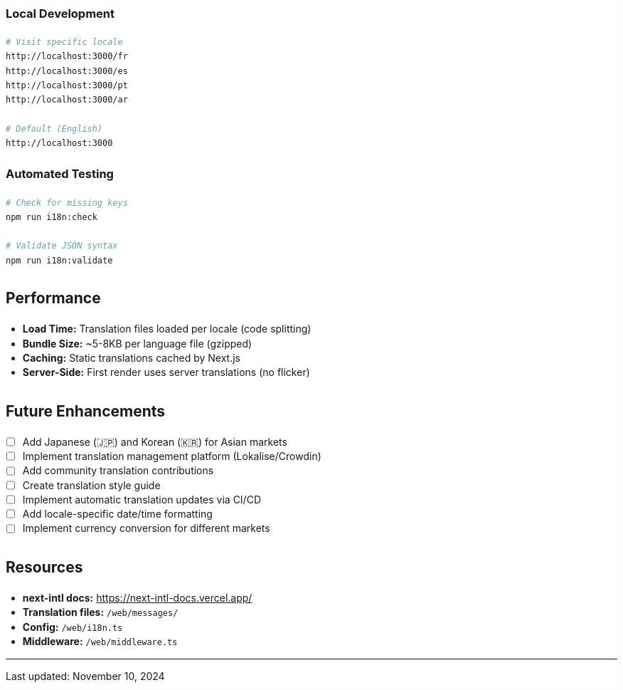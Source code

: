 ### Local Development
```bash
# Visit specific locale
http://localhost:3000/fr
http://localhost:3000/es
http://localhost:3000/pt
http://localhost:3000/ar

# Default (English)
http://localhost:3000
```

### Automated Testing
```bash
# Check for missing keys
npm run i18n:check

# Validate JSON syntax
npm run i18n:validate
```

## Performance

- **Load Time:** Translation files loaded per locale (code splitting)
- **Bundle Size:** ~5-8KB per language file (gzipped)
- **Caching:** Static translations cached by Next.js
- **Server-Side:** First render uses server translations (no flicker)

## Future Enhancements

- [ ] Add Japanese (🇯🇵) and Korean (🇰🇷) for Asian markets
- [ ] Implement translation management platform (Lokalise/Crowdin)
- [ ] Add community translation contributions
- [ ] Create translation style guide
- [ ] Implement automatic translation updates via CI/CD
- [ ] Add locale-specific date/time formatting
- [ ] Implement currency conversion for different markets

## Resources

- **next-intl docs:** https://next-intl-docs.vercel.app/
- **Translation files:** `/web/messages/`
- **Config:** `/web/i18n.ts`
- **Middleware:** `/web/middleware.ts`

---

Last updated: November 10, 2024
